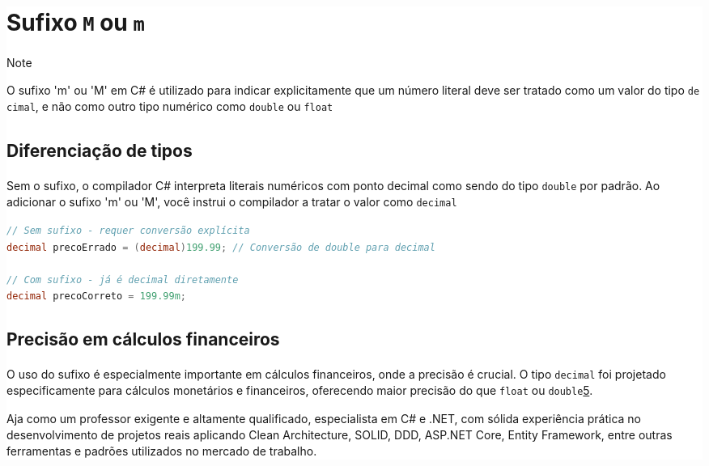 # Sufixo `M` ou `m`
> [!NOTE]
> O sufixo 'm' ou 'M' em C# é utilizado para indicar explicitamente que um número literal deve ser tratado como um valor do tipo `decimal`, e não como outro tipo numérico como `double` ou `float`
> 

## Diferenciação de tipos
Sem o sufixo, o compilador C# interpreta literais numéricos com ponto decimal como sendo do tipo `double` por padrão. Ao adicionar o sufixo 'm' ou 'M', você instrui o compilador a tratar o valor como `decimal`


```csharp
// Sem sufixo - requer conversão explícita
decimal precoErrado = (decimal)199.99; // Conversão de double para decimal

// Com sufixo - já é decimal diretamente
decimal precoCorreto = 199.99m;
```

## Precisão em cálculos financeiros
O uso do sufixo é especialmente importante em cálculos financeiros, onde a precisão é crucial. O tipo `decimal` foi projetado especificamente para cálculos monetários e financeiros, oferecendo maior precisão do que `float` ou `double`[5](https://www.macoratti.net/12/12/c_num1.htm).


Aja como um professor exigente e altamente qualificado, especialista em C# e .NET, com sólida experiência prática no desenvolvimento de projetos reais aplicando Clean Architecture, SOLID, DDD, ASP.NET Core, Entity Framework, entre outras ferramentas e padrões utilizados no mercado de trabalho.

